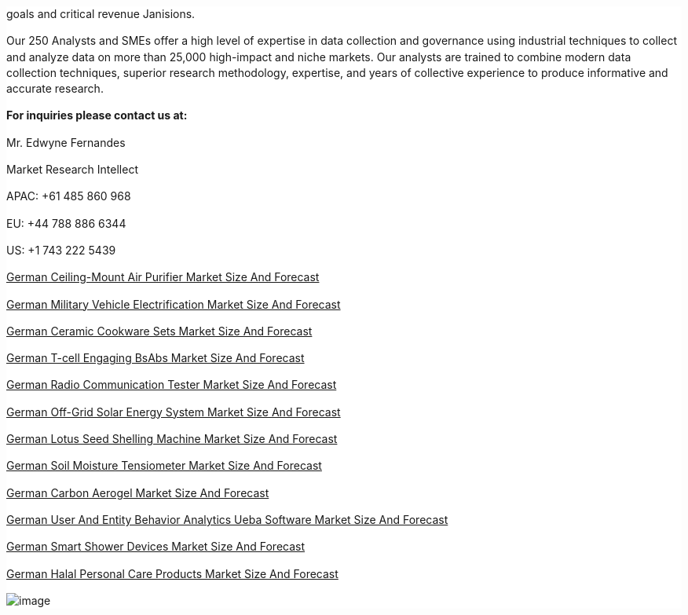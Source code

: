 goals and critical revenue Janisions.</p><p><span class="">Our 250 Analysts and SMEs offer a high level of expertise in data collection and governance using industrial techniques to collect and analyze data on more than 25,000 high-impact and niche markets. Our analysts are trained to combine modern data collection techniques, superior research methodology, expertise, and years of collective experience to produce informative and accurate research.</span></p><p><strong>For inquiries please contact us at:</strong></p><p>Mr. Edwyne Fernandes</p><p>Market Research Intellect</p><p>APAC: +61 485 860 968</p><p>EU: +44 788 886 6344</p><p>US: +1 743 222 5439</p><p><a href="https://github.com/ruturb23/Growth/blob/main/Ceiling-Mount-Air-Purifier-Market/China-Ceiling-Mount-Air-Purifier-Market.md">German Ceiling-Mount Air Purifier Market Size And Forecast</a></p><p><a href="https://github.com/ruturb23/Growth/blob/main/Military-Vehicle-Electrification-Market/China-Military-Vehicle-Electrification-Market.md">German Military Vehicle Electrification Market Size And Forecast</a></p><p><a href="https://github.com/ruturb23/Growth/blob/main/Ceramic-Cookware-Sets-Market/China-Ceramic-Cookware-Sets-Market.md">German Ceramic Cookware Sets Market Size And Forecast</a></p><p><a href="https://github.com/ruturb23/Growth/blob/main/T-cell-Engaging-BsAbs-Market/China-T-cell-Engaging-BsAbs-Market.md">German T-cell Engaging BsAbs Market Size And Forecast</a></p><p><a href="https://github.com/ruturb23/Growth/blob/main/Radio-Communication-Tester-Market/China-Radio-Communication-Tester-Market.md">German Radio Communication Tester Market Size And Forecast</a></p><p><a href="https://github.com/ruturb23/Growth/blob/main/Off-Grid-Solar-Energy-System-Market/China-Off-Grid-Solar-Energy-System-Market.md">German Off-Grid Solar Energy System Market Size And Forecast</a></p><p><a href="https://github.com/ruturb23/Growth/blob/main/Lotus-Seed-Shelling-Machine-Market/China-Lotus-Seed-Shelling-Machine-Market.md">German Lotus Seed Shelling Machine Market Size And Forecast</a></p><p><a href="https://github.com/ruturb23/Growth/blob/main/Soil-Moisture-Tensiometer-Market/China-Soil-Moisture-Tensiometer-Market.md">German Soil Moisture Tensiometer Market Size And Forecast</a></p><p><a href="https://github.com/ruturb23/Growth/blob/main/Carbon-Aerogel-Market/China-Carbon-Aerogel-Market.md">German Carbon Aerogel Market Size And Forecast</a></p><p><a href="https://github.com/ruturb23/Growth/blob/main/User-And-Entity-Behavior-Analytics-Ueba-Software-Market/China-User-And-Entity-Behavior-Analytics-Ueba-Software-Market.md">German User And Entity Behavior Analytics Ueba Software Market Size And Forecast</a></p><p><a href="https://github.com/ruturb23/Growth/blob/main/Smart-Shower-Devices-Market/China-Smart-Shower-Devices-Market.md">German Smart Shower Devices Market Size And Forecast</a></p><p><a href="https://github.com/ruturb23/Growth/blob/main/Halal-Personal-Care-Products-Market/China-Halal-Personal-Care-Products-Market.md">German Halal Personal Care Products Market Size And Forecast</a></p>
![image](https://github.com/user-attachments/assets/ca816186-1e36-4c9d-ad00-cde8eee5cb17)
